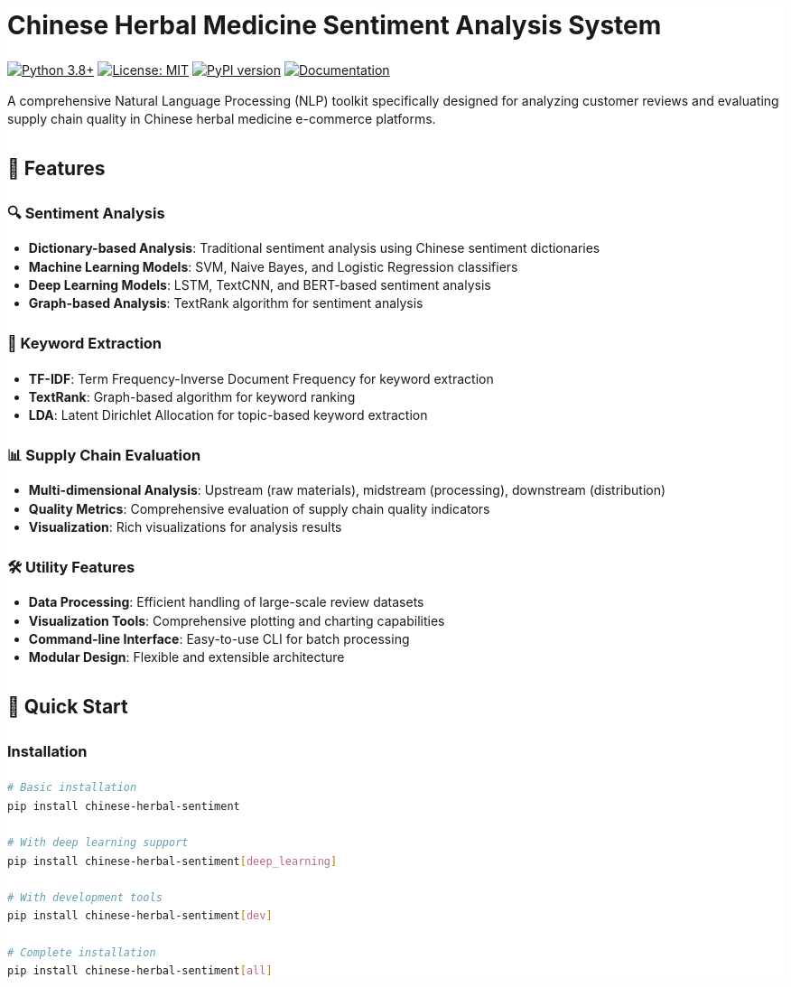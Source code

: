 # Chinese Herbal Medicine Sentiment Analysis System

[![Python 3.8+](https://img.shields.io/badge/python-3.8+-blue.svg)](https://www.python.org/downloads/)
[![License: MIT](https://img.shields.io/badge/License-MIT-yellow.svg)](https://opensource.org/licenses/MIT)
[![PyPI version](https://badge.fury.io/py/chinese-herbal-sentiment.svg)](https://badge.fury.io/py/chinese-herbal-sentiment)
[![Documentation](https://img.shields.io/badge/docs-available-brightgreen.svg)](https://github.com/chenxingqiang/chinese-herbal-sentiment#readme)

A comprehensive Natural Language Processing (NLP) toolkit specifically designed for analyzing customer reviews and evaluating supply chain quality in Chinese herbal medicine e-commerce platforms.

## 🎯 Features

### 🔍 Sentiment Analysis
- **Dictionary-based Analysis**: Traditional sentiment analysis using Chinese sentiment dictionaries
- **Machine Learning Models**: SVM, Naive Bayes, and Logistic Regression classifiers
- **Deep Learning Models**: LSTM, TextCNN, and BERT-based sentiment analysis
- **Graph-based Analysis**: TextRank algorithm for sentiment analysis

### 🔑 Keyword Extraction
- **TF-IDF**: Term Frequency-Inverse Document Frequency for keyword extraction
- **TextRank**: Graph-based algorithm for keyword ranking
- **LDA**: Latent Dirichlet Allocation for topic-based keyword extraction

### 📊 Supply Chain Evaluation
- **Multi-dimensional Analysis**: Upstream (raw materials), midstream (processing), downstream (distribution)
- **Quality Metrics**: Comprehensive evaluation of supply chain quality indicators
- **Visualization**: Rich visualizations for analysis results

### 🛠️ Utility Features
- **Data Processing**: Efficient handling of large-scale review datasets
- **Visualization Tools**: Comprehensive plotting and charting capabilities
- **Command-line Interface**: Easy-to-use CLI for batch processing
- **Modular Design**: Flexible and extensible architecture

## 🚀 Quick Start

### Installation

```bash
# Basic installation
pip install chinese-herbal-sentiment

# With deep learning support
pip install chinese-herbal-sentiment[deep_learning]

# With development tools
pip install chinese-herbal-sentiment[dev]

# Complete installation
pip install chinese-herbal-sentiment[all]
```
